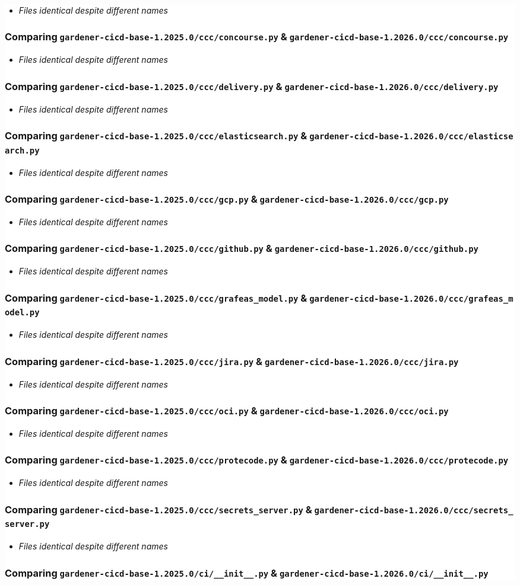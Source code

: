  * *Files identical despite different names*

### Comparing `gardener-cicd-base-1.2025.0/ccc/concourse.py` & `gardener-cicd-base-1.2026.0/ccc/concourse.py`

 * *Files identical despite different names*

### Comparing `gardener-cicd-base-1.2025.0/ccc/delivery.py` & `gardener-cicd-base-1.2026.0/ccc/delivery.py`

 * *Files identical despite different names*

### Comparing `gardener-cicd-base-1.2025.0/ccc/elasticsearch.py` & `gardener-cicd-base-1.2026.0/ccc/elasticsearch.py`

 * *Files identical despite different names*

### Comparing `gardener-cicd-base-1.2025.0/ccc/gcp.py` & `gardener-cicd-base-1.2026.0/ccc/gcp.py`

 * *Files identical despite different names*

### Comparing `gardener-cicd-base-1.2025.0/ccc/github.py` & `gardener-cicd-base-1.2026.0/ccc/github.py`

 * *Files identical despite different names*

### Comparing `gardener-cicd-base-1.2025.0/ccc/grafeas_model.py` & `gardener-cicd-base-1.2026.0/ccc/grafeas_model.py`

 * *Files identical despite different names*

### Comparing `gardener-cicd-base-1.2025.0/ccc/jira.py` & `gardener-cicd-base-1.2026.0/ccc/jira.py`

 * *Files identical despite different names*

### Comparing `gardener-cicd-base-1.2025.0/ccc/oci.py` & `gardener-cicd-base-1.2026.0/ccc/oci.py`

 * *Files identical despite different names*

### Comparing `gardener-cicd-base-1.2025.0/ccc/protecode.py` & `gardener-cicd-base-1.2026.0/ccc/protecode.py`

 * *Files identical despite different names*

### Comparing `gardener-cicd-base-1.2025.0/ccc/secrets_server.py` & `gardener-cicd-base-1.2026.0/ccc/secrets_server.py`

 * *Files identical despite different names*

### Comparing `gardener-cicd-base-1.2025.0/ci/__init__.py` & `gardener-cicd-base-1.2026.0/ci/__init__.py`
